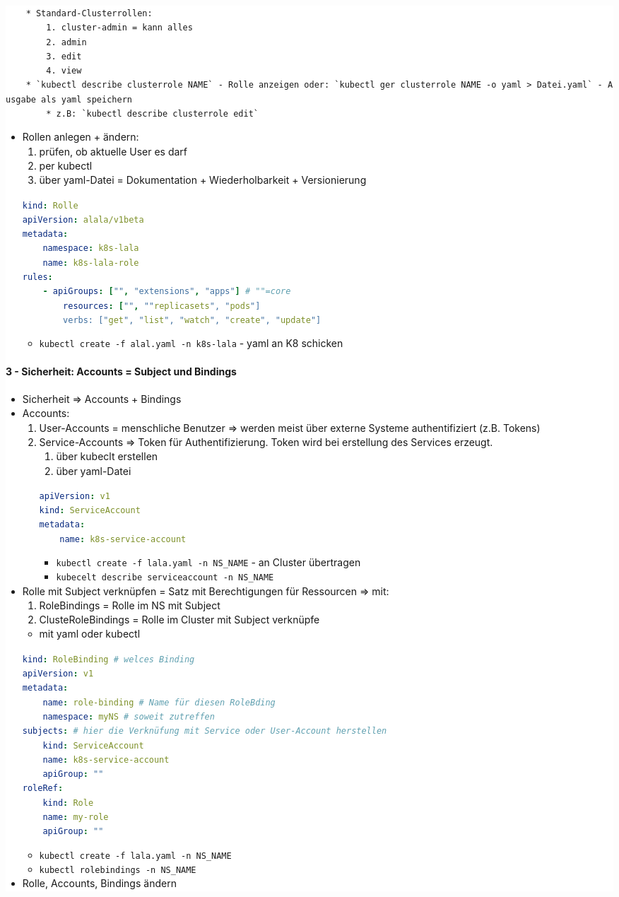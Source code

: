         * Standard-Clusterrollen:
            1. cluster-admin = kann alles
            2. admin
            3. edit
            4. view
        * `kubectl describe clusterrole NAME` - Rolle anzeigen oder: `kubectl ger clusterrole NAME -o yaml > Datei.yaml` - Ausgabe als yaml speichern
            * z.B: `kubectl describe clusterrole edit`
* Rollen anlegen + ändern:
    1. prüfen, ob aktuelle User es darf
    2. per kubectl
    3. über yaml-Datei = Dokumentation + Wiederholbarkeit + Versionierung
    ```yaml
    kind: Rolle
    apiVersion: alala/v1beta
    metadata:
        namespace: k8s-lala
        name: k8s-lala-role
    rules:
        - apiGroups: ["", "extensions", "apps"] # ""=core
            resources: ["", ""replicasets", "pods"]
            verbs: ["get", "list", "watch", "create", "update"]
    ```
    * `kubectl create -f alal.yaml -n k8s-lala` - yaml an K8 schicken
#### 3 - Sicherheit: Accounts = Subject und Bindings
* Sicherheit => Accounts + Bindings
* Accounts:
    1. User-Accounts = menschliche Benutzer => werden meist über externe Systeme authentifiziert (z.B. Tokens)
    2. Service-Accounts => Token für Authentifizierung. Token wird bei erstellung des Services erzeugt.
        1. über kubeclt erstellen
        2. über yaml-Datei
        ```yaml
        apiVersion: v1
        kind: ServiceAccount
        metadata:
            name: k8s-service-account
        ```
        * `kubectl create -f lala.yaml -n NS_NAME` - an Cluster übertragen
        * `kubecelt describe serviceaccount -n NS_NAME`
* Rolle mit Subject verknüpfen = Satz mit Berechtigungen für Ressourcen => mit:
    1. RoleBindings = Rolle im NS mit Subject
    2. ClusteRoleBindings = Rolle im Cluster mit Subject verknüpfe
    * mit yaml oder kubectl
    ```yaml
    kind: RoleBinding # welces Binding
    apiVersion: v1
    metadata:
        name: role-binding # Name für diesen RoleBding
        namespace: myNS # soweit zutreffen
    subjects: # hier die Verknüfung mit Service oder User-Account herstellen
        kind: ServiceAccount
        name: k8s-service-account
        apiGroup: ""
    roleRef:
        kind: Role
        name: my-role
        apiGroup: ""
    ```
    * `kubectl create -f lala.yaml -n NS_NAME`
    * `kubectl rolebindings -n NS_NAME` 
* Rolle, Accounts, Bindings ändern